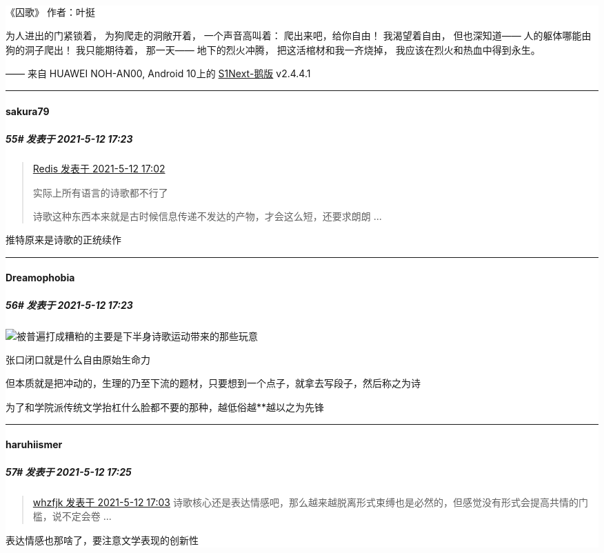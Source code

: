 
《囚歌》
作者：叶挺

为人进出的门紧锁着，
为狗爬走的洞敞开着，
一个声音高叫着：
爬出来吧，给你自由！
我渴望着自由，
但也深知道——
人的躯体哪能由狗的洞子爬出！
我只能期待着，
那一天——
地下的烈火冲腾，
把这活棺材和我一齐烧掉，
我应该在烈火和热血中得到永生。

—— 来自 HUAWEI NOH-AN00, Android 10上的 [S1Next-鹅版](https://github.com/ykrank/S1-Next/releases) v2.4.4.1


*****

####  sakura79  
##### 55#       发表于 2021-5-12 17:23


<blockquote><a href="httphttps://bbs.saraba1st.com/2b/forum.php?mod=redirect&amp;goto=findpost&amp;pid=51226351&amp;ptid=2003608" target="_blank">Redis 发表于 2021-5-12 17:02</a>

实际上所有语言的诗歌都不行了


诗歌这种东西本来就是古时候信息传递不发达的产物，才会这么短，还要求朗朗 ...</blockquote>
推特原来是诗歌的正统续作


*****

####  Dreamophobia  
##### 56#       发表于 2021-5-12 17:23


<img src="https://static.saraba1st.com/image/smiley/face2017/037.png" referrerpolicy="no-referrer">被普遍打成糟粕的主要是下半身诗歌运动带来的那些玩意

张口闭口就是什么自由原始生命力

但本质就是把冲动的，生理的乃至下流的题材，只要想到一个点子，就拿去写段子，然后称之为诗

为了和学院派传统文学抬杠什么脸都不要的那种，越低俗越**越以之为先锋


*****

####  haruhiismer  
##### 57#       发表于 2021-5-12 17:25


<blockquote><a href="httphttps://bbs.saraba1st.com/2b/forum.php?mod=redirect&amp;goto=findpost&amp;pid=51226356&amp;ptid=2003608" target="_blank">whzfjk 发表于 2021-5-12 17:03</a>
诗歌核心还是表达情感吧，那么越来越脱离形式束缚也是必然的，但感觉没有形式会提高共情的门槛，说不定会卷 ...</blockquote>
表达情感也那啥了，要注意文学表现的创新性
